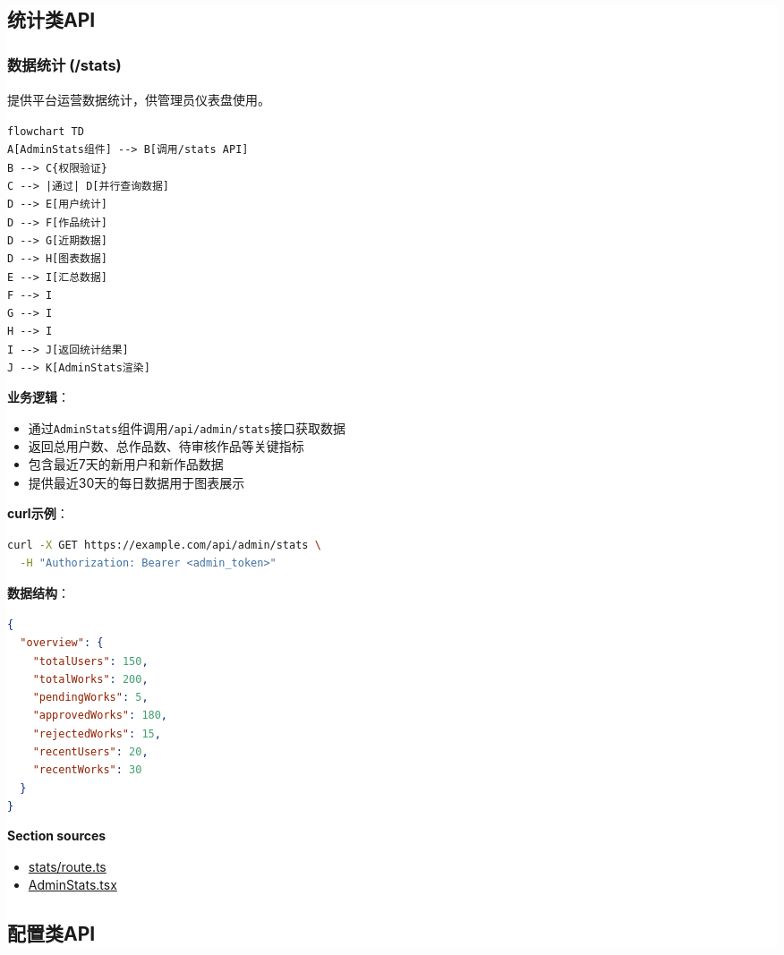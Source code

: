 ## 统计类API

### 数据统计 (/stats)
提供平台运营数据统计，供管理员仪表盘使用。

```mermaid
flowchart TD
A[AdminStats组件] --> B[调用/stats API]
B --> C{权限验证}
C --> |通过| D[并行查询数据]
D --> E[用户统计]
D --> F[作品统计]
D --> G[近期数据]
D --> H[图表数据]
E --> I[汇总数据]
F --> I
G --> I
H --> I
I --> J[返回统计结果]
J --> K[AdminStats渲染]
```

**业务逻辑**：
- 通过`AdminStats`组件调用`/api/admin/stats`接口获取数据
- 返回总用户数、总作品数、待审核作品等关键指标
- 包含最近7天的新用户和新作品数据
- 提供最近30天的每日数据用于图表展示

**curl示例**：
```bash
curl -X GET https://example.com/api/admin/stats \
  -H "Authorization: Bearer <admin_token>"
```

**数据结构**：
```json
{
  "overview": {
    "totalUsers": 150,
    "totalWorks": 200,
    "pendingWorks": 5,
    "approvedWorks": 180,
    "rejectedWorks": 15,
    "recentUsers": 20,
    "recentWorks": 30
  }
}
```

**Section sources**
- [stats/route.ts](file://src/app/api/admin/stats/route.ts)
- [AdminStats.tsx](file://src/components/admin/AdminStats.tsx)

## 配置类API
